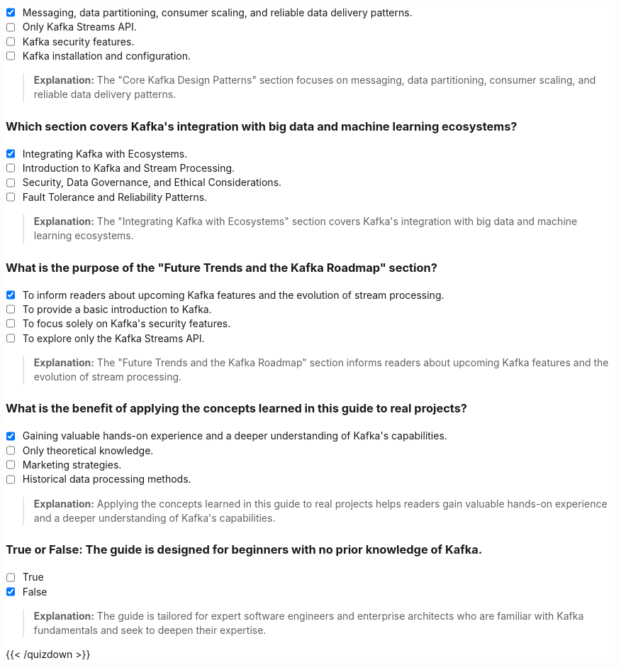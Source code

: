 - [x] Messaging, data partitioning, consumer scaling, and reliable data delivery patterns.
- [ ] Only Kafka Streams API.
- [ ] Kafka security features.
- [ ] Kafka installation and configuration.

> **Explanation:** The "Core Kafka Design Patterns" section focuses on messaging, data partitioning, consumer scaling, and reliable data delivery patterns.

### Which section covers Kafka's integration with big data and machine learning ecosystems?

- [x] Integrating Kafka with Ecosystems.
- [ ] Introduction to Kafka and Stream Processing.
- [ ] Security, Data Governance, and Ethical Considerations.
- [ ] Fault Tolerance and Reliability Patterns.

> **Explanation:** The "Integrating Kafka with Ecosystems" section covers Kafka's integration with big data and machine learning ecosystems.

### What is the purpose of the "Future Trends and the Kafka Roadmap" section?

- [x] To inform readers about upcoming Kafka features and the evolution of stream processing.
- [ ] To provide a basic introduction to Kafka.
- [ ] To focus solely on Kafka's security features.
- [ ] To explore only the Kafka Streams API.

> **Explanation:** The "Future Trends and the Kafka Roadmap" section informs readers about upcoming Kafka features and the evolution of stream processing.

### What is the benefit of applying the concepts learned in this guide to real projects?

- [x] Gaining valuable hands-on experience and a deeper understanding of Kafka's capabilities.
- [ ] Only theoretical knowledge.
- [ ] Marketing strategies.
- [ ] Historical data processing methods.

> **Explanation:** Applying the concepts learned in this guide to real projects helps readers gain valuable hands-on experience and a deeper understanding of Kafka's capabilities.

### True or False: The guide is designed for beginners with no prior knowledge of Kafka.

- [ ] True
- [x] False

> **Explanation:** The guide is tailored for expert software engineers and enterprise architects who are familiar with Kafka fundamentals and seek to deepen their expertise.

{{< /quizdown >}}


